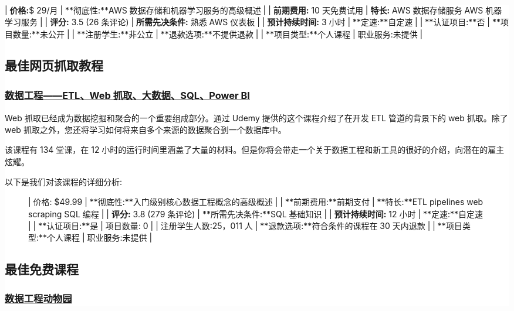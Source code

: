 | **价格:**$ 29/月 | **彻底性:**AWS 数据存储和机器学习服务的高级概述 |
| **前期费用:** 10 天免费试用 | **特长:**
AWS 数据存储服务
AWS 机器学习服务 |
| **评分:** 3.5 (26 条评论) | **所需先决条件:**
熟悉 AWS 仪表板 |
| **预计持续时间:** 3 小时 | **定速:**自定速 |
| **认证项目:**否 | **项目数量:**未公开 |
| **注册学生:**非公立 | **退款选项:**不提供退款 |
| **项目类型:**个人课程 | 职业服务:未提供 |

</figure>

## **最佳网页抓取教程**

### [数据工程——ETL、Web 抓取、大数据、SQL、Power BI](https://www.udemy.com/course/data-engineering-etl-web-scraping-big-datasqlpower-bi/)

Web 抓取已经成为数据挖掘和聚合的一个重要组成部分。通过 Udemy 提供的这个课程介绍了在开发 ETL 管道的背景下的 web 抓取。除了 web 抓取之外，您还将学习如何将来自多个来源的数据聚合到一个数据库中。

该课程有 134 堂课，在 12 小时的运行时间里涵盖了大量的材料。但是你将会带走一个关于数据工程和新工具的很好的介绍，向潜在的雇主炫耀。

以下是我们对该课程的详细分析:

<figure class="wp-block-table">

| 价格: $49.99 | **彻底性:**入门级别核心数据工程概念的高级概述 |
| **前期费用:**前期支付 | **特长:**ETL pipelines web scraping
SQL 编程 |
| **评分:** 3.8 (279 条评论) | **所需先决条件:**SQL 基础知识 |
| **预计持续时间:** 12 小时 | **定速:**自定速 |
| **认证项目:**是 | 项目数量: 0 |
| 注册学生人数:25，011 人 | **退款选项:**符合条件的课程在 30 天内退款 |
| **项目类型:**个人课程 | 职业服务:未提供 |

</figure>

## **最佳免费课程**

### [数据工程动物园](https://github.com/DataTalksClub/data-engineering-zoomcamp)
